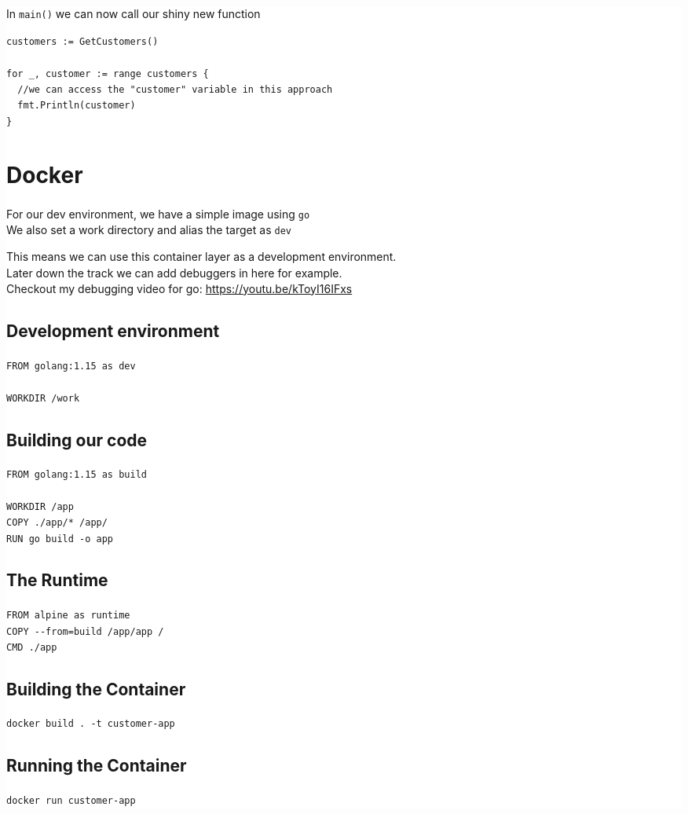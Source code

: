 In `main()` we can now call our shiny new function


```
customers := GetCustomers()

for _, customer := range customers {
  //we can access the "customer" variable in this approach
  fmt.Println(customer)
}
```

# Docker

For our dev environment, we have a simple image using `go` <br/>
We also set a work directory and alias the target as `dev`

This means we can use this container layer as a development environment. <br/>
Later down the track we can add debuggers in here for example. <br/> 
Checkout my debugging video for go: https://youtu.be/kToyI16IFxs  <br/>


## Development environment

```
FROM golang:1.15 as dev

WORKDIR /work
```

## Building our code

```
FROM golang:1.15 as build

WORKDIR /app
COPY ./app/* /app/
RUN go build -o app
```

## The Runtime

```
FROM alpine as runtime 
COPY --from=build /app/app /
CMD ./app
```

## Building the Container

```
docker build . -t customer-app

```

## Running the Container

```
docker run customer-app
```

